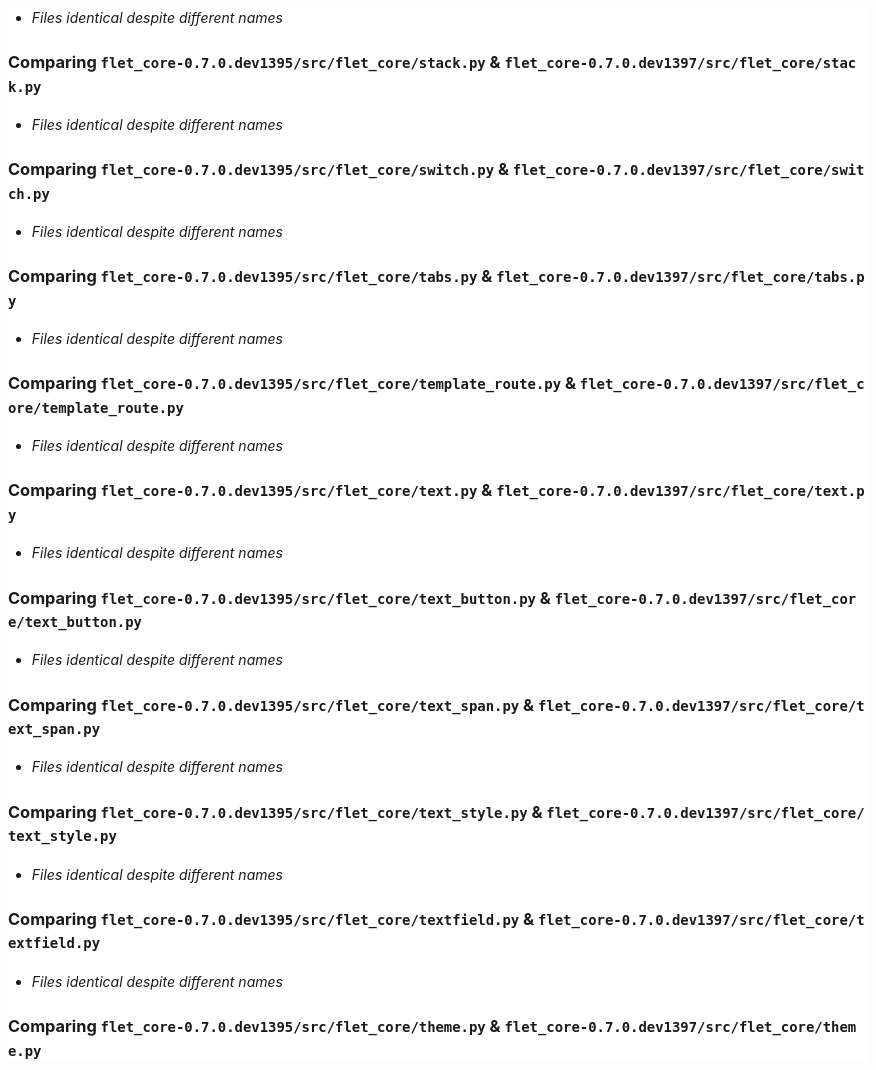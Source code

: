  * *Files identical despite different names*

### Comparing `flet_core-0.7.0.dev1395/src/flet_core/stack.py` & `flet_core-0.7.0.dev1397/src/flet_core/stack.py`

 * *Files identical despite different names*

### Comparing `flet_core-0.7.0.dev1395/src/flet_core/switch.py` & `flet_core-0.7.0.dev1397/src/flet_core/switch.py`

 * *Files identical despite different names*

### Comparing `flet_core-0.7.0.dev1395/src/flet_core/tabs.py` & `flet_core-0.7.0.dev1397/src/flet_core/tabs.py`

 * *Files identical despite different names*

### Comparing `flet_core-0.7.0.dev1395/src/flet_core/template_route.py` & `flet_core-0.7.0.dev1397/src/flet_core/template_route.py`

 * *Files identical despite different names*

### Comparing `flet_core-0.7.0.dev1395/src/flet_core/text.py` & `flet_core-0.7.0.dev1397/src/flet_core/text.py`

 * *Files identical despite different names*

### Comparing `flet_core-0.7.0.dev1395/src/flet_core/text_button.py` & `flet_core-0.7.0.dev1397/src/flet_core/text_button.py`

 * *Files identical despite different names*

### Comparing `flet_core-0.7.0.dev1395/src/flet_core/text_span.py` & `flet_core-0.7.0.dev1397/src/flet_core/text_span.py`

 * *Files identical despite different names*

### Comparing `flet_core-0.7.0.dev1395/src/flet_core/text_style.py` & `flet_core-0.7.0.dev1397/src/flet_core/text_style.py`

 * *Files identical despite different names*

### Comparing `flet_core-0.7.0.dev1395/src/flet_core/textfield.py` & `flet_core-0.7.0.dev1397/src/flet_core/textfield.py`

 * *Files identical despite different names*

### Comparing `flet_core-0.7.0.dev1395/src/flet_core/theme.py` & `flet_core-0.7.0.dev1397/src/flet_core/theme.py`
